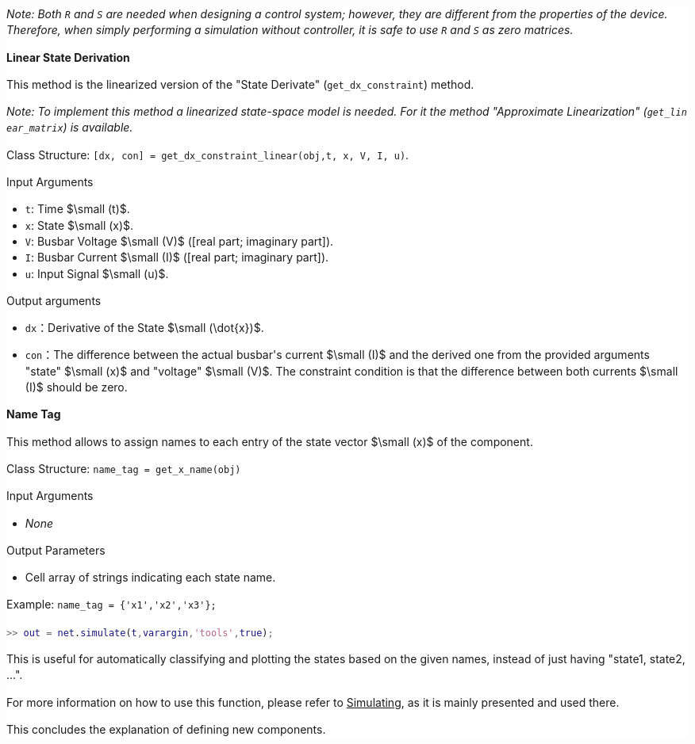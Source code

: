 *Note: Both `R` and `S` are needed when designing a control system; however, they are different from the properties of the device. Therefore, when simply performing a simulation without controller, it is safe to use `R` and `S` as zero matrices.*

**Linear State Derivation**

This method is the linearized version of the "State Derivate" (`get_dx_constraint`) method. 

*Note: To implement this method a linearized state-space model is needed. For it the method "Approximate Linearization" (`get_linear_matrix`) is available.*


Class Structure: `[dx, con] = get_dx_constraint_linear(obj,t, x, V, I, u)`.


Input Arguments

- `t`: Time $\small (t)$.
- `x`: State $\small (x)$.
- `V`: Busbar Voltage $\small (V)$ ([real part; imaginary part]).
- `I`: Busbar Current $\small (I)$ ([real part; imaginary part]).
- `u`: Input Signal $\small (u)$.

Output arguments
    
- `dx`：Derivative of the State $\small (\dot{x})$.
    
- `con`：The difference between the actual busbar's current $\small (I)$ and the derived one from the provided arguments "state" $\small (x)$ and "voltage" $\small (V)$. The constraint condition is that the difference between both currents $\small (I)$ should be zero.

**Name Tag**

This method allows to assign names to each entry of the state vector $\small (x)$ of the component.

Class Structure: `name_tag = get_x_name(obj)`

Input Arguments

- *None*
    
Output Parameters

- Cell array of strings indicating each state name.

Example: `name_tag = {'x1','x2','x3'};`

```matlab
>> out = net.simulate(t,varargin,'tools',true);
```

This is useful for automatically classifying and plotting the states based on the given names, instead of just having "state1, state2, ...".

For more information on how to use this function, please refer to [Simulating](../Analysis/net_simulate.md), as it is mainly presented and used there.

This concludes the explanation of defining new components.



 

